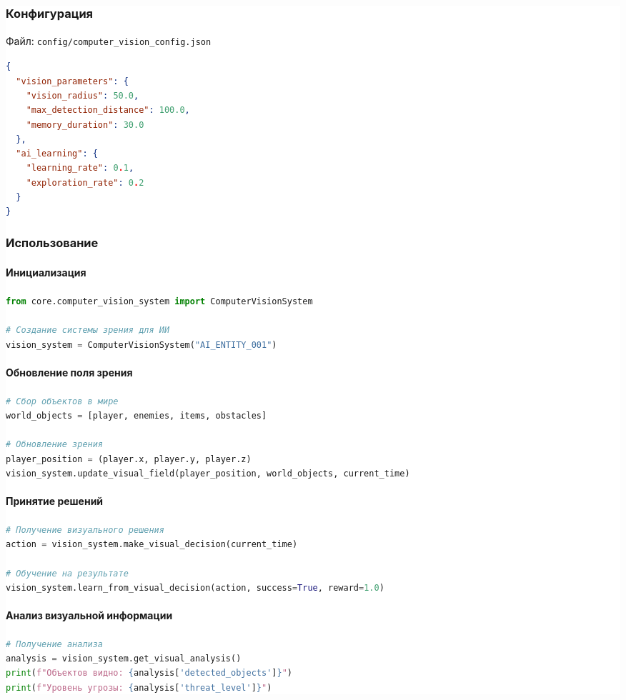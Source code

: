 ### Конфигурация

Файл: `config/computer_vision_config.json`

```json
{
  "vision_parameters": {
    "vision_radius": 50.0,
    "max_detection_distance": 100.0,
    "memory_duration": 30.0
  },
  "ai_learning": {
    "learning_rate": 0.1,
    "exploration_rate": 0.2
  }
}
```

### Использование

#### Инициализация
```python
from core.computer_vision_system import ComputerVisionSystem

# Создание системы зрения для ИИ
vision_system = ComputerVisionSystem("AI_ENTITY_001")
```

#### Обновление поля зрения
```python
# Сбор объектов в мире
world_objects = [player, enemies, items, obstacles]

# Обновление зрения
player_position = (player.x, player.y, player.z)
vision_system.update_visual_field(player_position, world_objects, current_time)
```

#### Принятие решений
```python
# Получение визуального решения
action = vision_system.make_visual_decision(current_time)

# Обучение на результате
vision_system.learn_from_visual_decision(action, success=True, reward=1.0)
```

#### Анализ визуальной информации
```python
# Получение анализа
analysis = vision_system.get_visual_analysis()
print(f"Объектов видно: {analysis['detected_objects']}")
print(f"Уровень угрозы: {analysis['threat_level']}")
```
